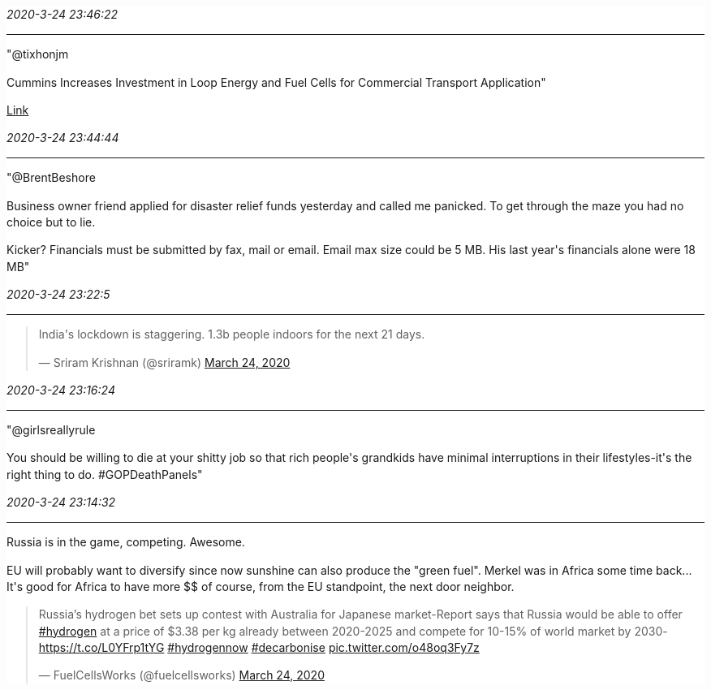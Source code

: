 *2020-3-24 23:46:22*

---

"@tixhonjm

Cummins Increases Investment in Loop Energy and Fuel Cells for
Commercial Transport Application"

[Link](https://mobile.twitter.com/tixhonjm/status/1242496265230913539)

*2020-3-24 23:44:44*

---

"@BrentBeshore

Business owner friend applied for disaster relief funds yesterday and
called me panicked. To get through the maze you had no choice but to
lie.

Kicker? Financials must be submitted by fax, mail or email. Email max
size could be 5 MB. His last year's financials alone were 18 MB"

*2020-3-24 23:22:5*

---

<blockquote class="twitter-tweet"><p lang="en" dir="ltr">India&#39;s lockdown is staggering. 1.3b people indoors for the next 21 days.</p>&mdash; Sriram Krishnan (@sriramk) <a href="https://twitter.com/sriramk/status/1242479115271155718?ref_src=twsrc%5Etfw">March 24, 2020</a></blockquote> <script async src="https://platform.twitter.com/widgets.js" charset="utf-8"></script>

*2020-3-24 23:16:24*

---

"@girlsreallyrule

You should be willing to die at your shitty job so that rich people's
grandkids have minimal interruptions in their lifestyles-it's the
right thing to do. \#GOPDeathPanels"

*2020-3-24 23:14:32*

---

Russia is in the game, competing. Awesome.

EU will probably want to diversify since now sunshine can also produce
the "green fuel". Merkel was in Africa some time back... It's good for
Africa to have more $$ of course, from the EU standpoint, the next
door neighbor.

<blockquote class="twitter-tweet"><p lang="en" dir="ltr">Russia’s hydrogen bet sets up contest with Australia for Japanese market-Report says that Russia would be able to offer <a href="https://twitter.com/hashtag/hydrogen?src=hash&amp;ref_src=twsrc%5Etfw">#hydrogen</a> at a price of $3.38 per kg already between 2020-2025 and compete for 10-15% of world market by 2030-<a href="https://t.co/L0YFrp1tYG">https://t.co/L0YFrp1tYG</a> <a href="https://twitter.com/hashtag/hydrogennow?src=hash&amp;ref_src=twsrc%5Etfw">#hydrogennow</a> <a href="https://twitter.com/hashtag/decarbonise?src=hash&amp;ref_src=twsrc%5Etfw">#decarbonise</a> <a href="https://t.co/o48oq3Fy7z">pic.twitter.com/o48oq3Fy7z</a></p>&mdash; FuelCellsWorks (@fuelcellsworks) <a href="https://twitter.com/fuelcellsworks/status/1242539296965394441?ref_src=twsrc%5Etfw">March 24, 2020</a></blockquote> <script async src="https://platform.twitter.com/widgets.js" charset="utf-8"></script>
